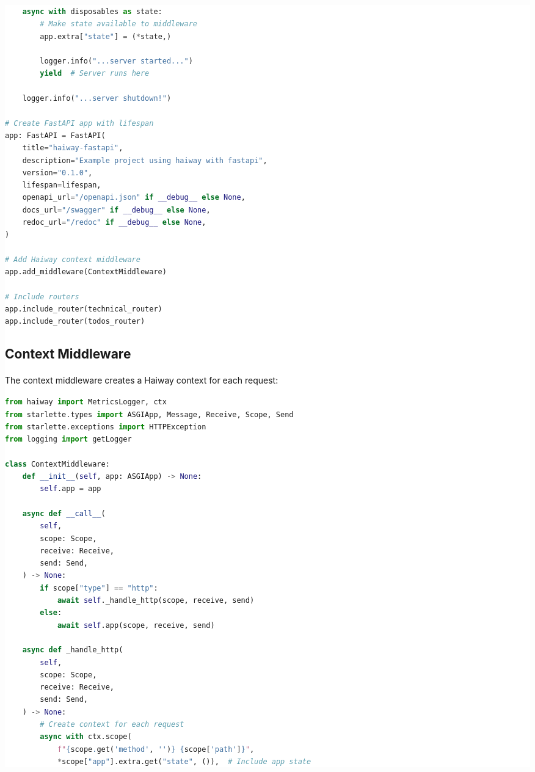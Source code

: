 ```python
    async with disposables as state:
        # Make state available to middleware
        app.extra["state"] = (*state,)
        
        logger.info("...server started...")
        yield  # Server runs here
        
    logger.info("...server shutdown!")

# Create FastAPI app with lifespan
app: FastAPI = FastAPI(
    title="haiway-fastapi",
    description="Example project using haiway with fastapi",
    version="0.1.0",
    lifespan=lifespan,
    openapi_url="/openapi.json" if __debug__ else None,
    docs_url="/swagger" if __debug__ else None,
    redoc_url="/redoc" if __debug__ else None,
)

# Add Haiway context middleware
app.add_middleware(ContextMiddleware)

# Include routers
app.include_router(technical_router)
app.include_router(todos_router)
```

## Context Middleware

The context middleware creates a Haiway context for each request:

```python
from haiway import MetricsLogger, ctx
from starlette.types import ASGIApp, Message, Receive, Scope, Send
from starlette.exceptions import HTTPException
from logging import getLogger

class ContextMiddleware:
    def __init__(self, app: ASGIApp) -> None:
        self.app = app

    async def __call__(
        self,
        scope: Scope,
        receive: Receive,
        send: Send,
    ) -> None:
        if scope["type"] == "http":
            await self._handle_http(scope, receive, send)
        else:
            await self.app(scope, receive, send)

    async def _handle_http(
        self,
        scope: Scope,
        receive: Receive,
        send: Send,
    ) -> None:
        # Create context for each request
        async with ctx.scope(
            f"{scope.get('method', '')} {scope['path']}",
            *scope["app"].extra.get("state", ()),  # Include app state
```